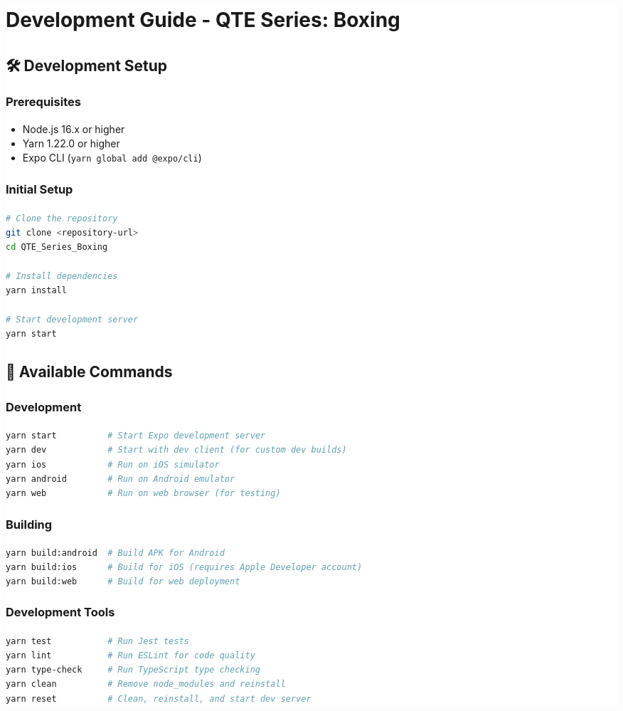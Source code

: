 # Development Guide - QTE Series: Boxing

## 🛠 Development Setup

### Prerequisites

- Node.js 16.x or higher
- Yarn 1.22.0 or higher
- Expo CLI (`yarn global add @expo/cli`)

### Initial Setup

```bash
# Clone the repository
git clone <repository-url>
cd QTE_Series_Boxing

# Install dependencies
yarn install

# Start development server
yarn start
```

## 📝 Available Commands

### Development

```bash
yarn start          # Start Expo development server
yarn dev            # Start with dev client (for custom dev builds)
yarn ios            # Run on iOS simulator
yarn android        # Run on Android emulator
yarn web            # Run on web browser (for testing)
```

### Building

```bash
yarn build:android  # Build APK for Android
yarn build:ios      # Build for iOS (requires Apple Developer account)
yarn build:web      # Build for web deployment
```

### Development Tools

```bash
yarn test           # Run Jest tests
yarn lint           # Run ESLint for code quality
yarn type-check     # Run TypeScript type checking
yarn clean          # Remove node_modules and reinstall
yarn reset          # Clean, reinstall, and start dev server
```
